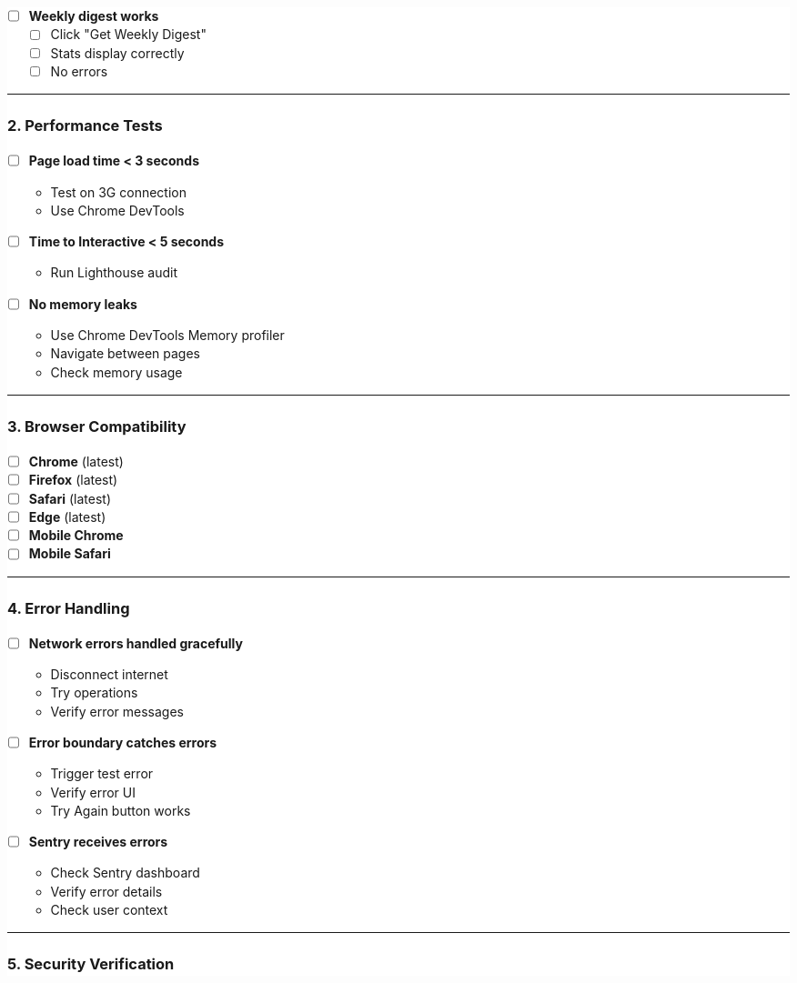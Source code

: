 - [ ] **Weekly digest works**
  - [ ] Click "Get Weekly Digest"
  - [ ] Stats display correctly
  - [ ] No errors

---

### 2. Performance Tests

- [ ] **Page load time < 3 seconds**
  - Test on 3G connection
  - Use Chrome DevTools

- [ ] **Time to Interactive < 5 seconds**
  - Run Lighthouse audit

- [ ] **No memory leaks**
  - Use Chrome DevTools Memory profiler
  - Navigate between pages
  - Check memory usage

---

### 3. Browser Compatibility

- [ ] **Chrome** (latest)
- [ ] **Firefox** (latest)
- [ ] **Safari** (latest)
- [ ] **Edge** (latest)
- [ ] **Mobile Chrome**
- [ ] **Mobile Safari**

---

### 4. Error Handling

- [ ] **Network errors handled gracefully**
  - Disconnect internet
  - Try operations
  - Verify error messages

- [ ] **Error boundary catches errors**
  - Trigger test error
  - Verify error UI
  - Try Again button works

- [ ] **Sentry receives errors**
  - Check Sentry dashboard
  - Verify error details
  - Check user context

---

### 5. Security Verification
